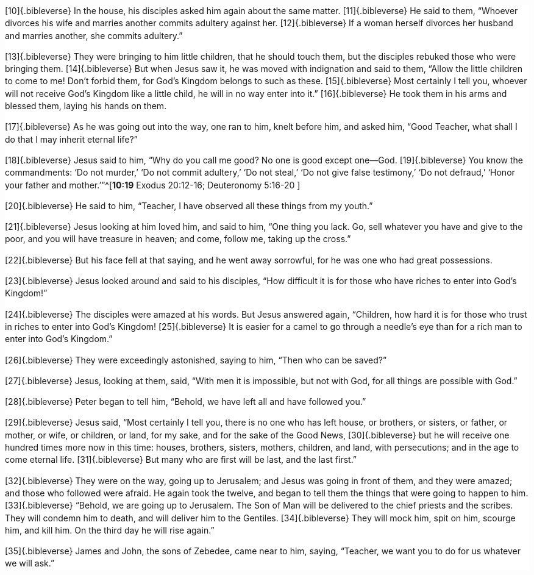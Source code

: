 [10]{.bibleverse} In the house, his disciples asked him again about the same matter. [11]{.bibleverse} He said to them, “Whoever divorces his wife and marries another commits adultery against her. [12]{.bibleverse} If a woman herself divorces her husband and marries another, she commits adultery.” 

[13]{.bibleverse} They were bringing to him little children, that he should touch them, but the disciples rebuked those who were bringing them. [14]{.bibleverse} But when Jesus saw it, he was moved with indignation and said to them, “Allow the little children to come to me! Don’t forbid them, for God’s Kingdom belongs to such as these. [15]{.bibleverse} Most certainly I tell you, whoever will not receive God’s Kingdom like a little child, he will in no way enter into it.” [16]{.bibleverse} He took them in his arms and blessed them, laying his hands on them. 

[17]{.bibleverse} As he was going out into the way, one ran to him, knelt before him, and asked him, “Good Teacher, what shall I do that I may inherit eternal life?” 

[18]{.bibleverse} Jesus said to him, “Why do you call me good? No one is good except one—God. [19]{.bibleverse} You know the commandments: ‘Do not murder,’ ‘Do not commit adultery,’ ‘Do not steal,’ ‘Do not give false testimony,’ ‘Do not defraud,’ ‘Honor your father and mother.’”^[**10:19** Exodus 20:12-16; Deuteronomy 5:16-20 ] 

[20]{.bibleverse} He said to him, “Teacher, I have observed all these things from my youth.” 

[21]{.bibleverse} Jesus looking at him loved him, and said to him, “One thing you lack. Go, sell whatever you have and give to the poor, and you will have treasure in heaven; and come, follow me, taking up the cross.” 

[22]{.bibleverse} But his face fell at that saying, and he went away sorrowful, for he was one who had great possessions. 

[23]{.bibleverse} Jesus looked around and said to his disciples, “How difficult it is for those who have riches to enter into God’s Kingdom!” 

[24]{.bibleverse} The disciples were amazed at his words. But Jesus answered again, “Children, how hard it is for those who trust in riches to enter into God’s Kingdom! [25]{.bibleverse} It is easier for a camel to go through a needle’s eye than for a rich man to enter into God’s Kingdom.” 

[26]{.bibleverse} They were exceedingly astonished, saying to him, “Then who can be saved?” 

[27]{.bibleverse} Jesus, looking at them, said, “With men it is impossible, but not with God, for all things are possible with God.” 

[28]{.bibleverse} Peter began to tell him, “Behold, we have left all and have followed you.” 

[29]{.bibleverse} Jesus said, “Most certainly I tell you, there is no one who has left house, or brothers, or sisters, or father, or mother, or wife, or children, or land, for my sake, and for the sake of the Good News, [30]{.bibleverse} but he will receive one hundred times more now in this time: houses, brothers, sisters, mothers, children, and land, with persecutions; and in the age to come eternal life. [31]{.bibleverse} But many who are first will be last, and the last first.” 

[32]{.bibleverse} They were on the way, going up to Jerusalem; and Jesus was going in front of them, and they were amazed; and those who followed were afraid. He again took the twelve, and began to tell them the things that were going to happen to him. [33]{.bibleverse} “Behold, we are going up to Jerusalem. The Son of Man will be delivered to the chief priests and the scribes. They will condemn him to death, and will deliver him to the Gentiles. [34]{.bibleverse} They will mock him, spit on him, scourge him, and kill him. On the third day he will rise again.” 

[35]{.bibleverse} James and John, the sons of Zebedee, came near to him, saying, “Teacher, we want you to do for us whatever we will ask.” 
